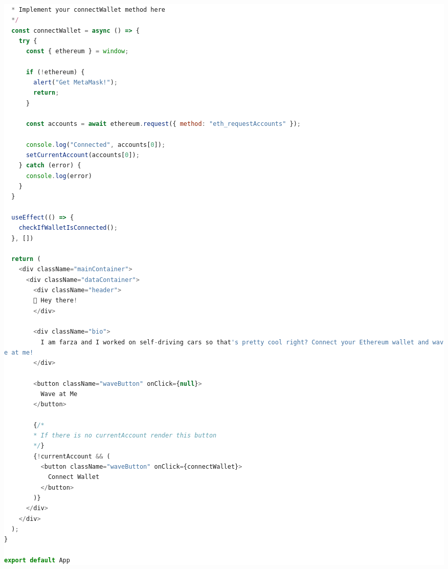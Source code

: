 ```javascript
  * Implement your connectWallet method here
  */
  const connectWallet = async () => {
    try {
      const { ethereum } = window;

      if (!ethereum) {
        alert("Get MetaMask!");
        return;
      }

      const accounts = await ethereum.request({ method: "eth_requestAccounts" });

      console.log("Connected", accounts[0]);
      setCurrentAccount(accounts[0]); 
    } catch (error) {
      console.log(error)
    }
  }

  useEffect(() => {
    checkIfWalletIsConnected();
  }, [])
  
  return (
    <div className="mainContainer">
      <div className="dataContainer">
        <div className="header">
        👋 Hey there!
        </div>

        <div className="bio">
          I am farza and I worked on self-driving cars so that's pretty cool right? Connect your Ethereum wallet and wave at me!
        </div>

        <button className="waveButton" onClick={null}>
          Wave at Me
        </button>
        
        {/*
        * If there is no currentAccount render this button
        */}
        {!currentAccount && (
          <button className="waveButton" onClick={connectWallet}>
            Connect Wallet
          </button>
        )}
      </div>
    </div>
  );
}

export default App
```
